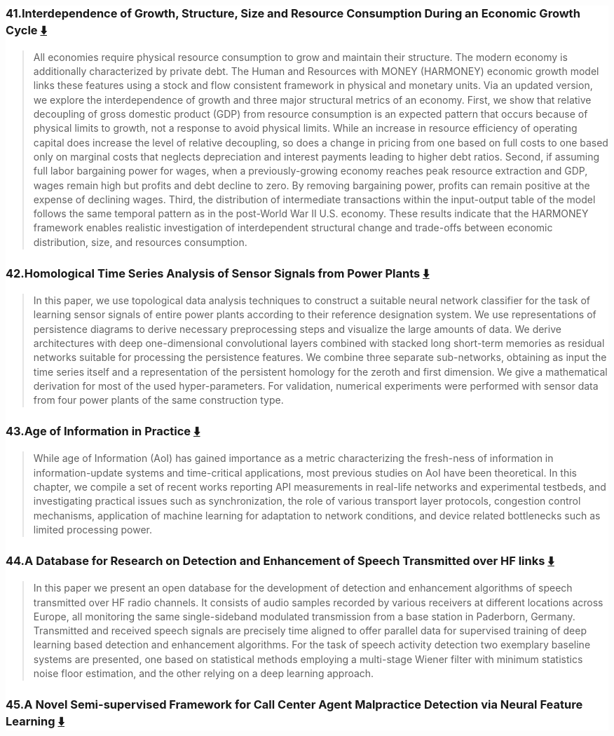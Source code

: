 ### 41.Interdependence of Growth, Structure, Size and Resource Consumption During an Economic Growth Cycle  [ :arrow_down: ](https://arxiv.org/pdf/2106.02512.pdf)
>  All economies require physical resource consumption to grow and maintain their structure. The modern economy is additionally characterized by private debt. The Human and Resources with MONEY (HARMONEY) economic growth model links these features using a stock and flow consistent framework in physical and monetary units. Via an updated version, we explore the interdependence of growth and three major structural metrics of an economy. First, we show that relative decoupling of gross domestic product (GDP) from resource consumption is an expected pattern that occurs because of physical limits to growth, not a response to avoid physical limits. While an increase in resource efficiency of operating capital does increase the level of relative decoupling, so does a change in pricing from one based on full costs to one based only on marginal costs that neglects depreciation and interest payments leading to higher debt ratios. Second, if assuming full labor bargaining power for wages, when a previously-growing economy reaches peak resource extraction and GDP, wages remain high but profits and debt decline to zero. By removing bargaining power, profits can remain positive at the expense of declining wages. Third, the distribution of intermediate transactions within the input-output table of the model follows the same temporal pattern as in the post-World War II U.S. economy. These results indicate that the HARMONEY framework enables realistic investigation of interdependent structural change and trade-offs between economic distribution, size, and resources consumption.      
### 42.Homological Time Series Analysis of Sensor Signals from Power Plants  [ :arrow_down: ](https://arxiv.org/pdf/2106.02493.pdf)
>  In this paper, we use topological data analysis techniques to construct a suitable neural network classifier for the task of learning sensor signals of entire power plants according to their reference designation system. We use representations of persistence diagrams to derive necessary preprocessing steps and visualize the large amounts of data. We derive architectures with deep one-dimensional convolutional layers combined with stacked long short-term memories as residual networks suitable for processing the persistence features. We combine three separate sub-networks, obtaining as input the time series itself and a representation of the persistent homology for the zeroth and first dimension. We give a mathematical derivation for most of the used hyper-parameters. For validation, numerical experiments were performed with sensor data from four power plants of the same construction type.      
### 43.Age of Information in Practice  [ :arrow_down: ](https://arxiv.org/pdf/2106.02491.pdf)
>  While age of Information (AoI) has gained importance as a metric characterizing the fresh-ness of information in information-update systems and time-critical applications, most previous studies on AoI have been theoretical. In this chapter, we compile a set of recent works reporting API measurements in real-life networks and experimental testbeds, and investigating practical issues such as synchronization, the role of various transport layer protocols, congestion control mechanisms, application of machine learning for adaptation to network conditions, and device related bottlenecks such as limited processing power.      
### 44.A Database for Research on Detection and Enhancement of Speech Transmitted over HF links  [ :arrow_down: ](https://arxiv.org/pdf/2106.02472.pdf)
>  In this paper we present an open database for the development of detection and enhancement algorithms of speech transmitted over HF radio channels. It consists of audio samples recorded by various receivers at different locations across Europe, all monitoring the same single-sideband modulated transmission from a base station in Paderborn, Germany. Transmitted and received speech signals are precisely time aligned to offer parallel data for supervised training of deep learning based detection and enhancement algorithms. For the task of speech activity detection two exemplary baseline systems are presented, one based on statistical methods employing a multi-stage Wiener filter with minimum statistics noise floor estimation, and the other relying on a deep learning approach.      
### 45.A Novel Semi-supervised Framework for Call Center Agent Malpractice Detection via Neural Feature Learning  [ :arrow_down: ](https://arxiv.org/pdf/2106.02433.pdf)